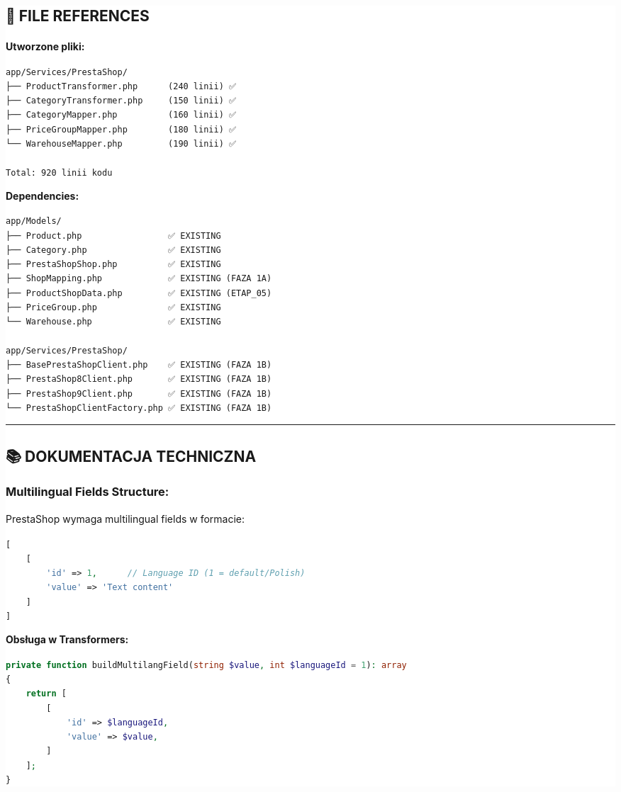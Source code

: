 
## 🔗 FILE REFERENCES

**Utworzone pliki:**
```
app/Services/PrestaShop/
├── ProductTransformer.php      (240 linii) ✅
├── CategoryTransformer.php     (150 linii) ✅
├── CategoryMapper.php          (160 linii) ✅
├── PriceGroupMapper.php        (180 linii) ✅
└── WarehouseMapper.php         (190 linii) ✅

Total: 920 linii kodu
```

**Dependencies:**
```
app/Models/
├── Product.php                 ✅ EXISTING
├── Category.php                ✅ EXISTING
├── PrestaShopShop.php          ✅ EXISTING
├── ShopMapping.php             ✅ EXISTING (FAZA 1A)
├── ProductShopData.php         ✅ EXISTING (ETAP_05)
├── PriceGroup.php              ✅ EXISTING
└── Warehouse.php               ✅ EXISTING

app/Services/PrestaShop/
├── BasePrestaShopClient.php    ✅ EXISTING (FAZA 1B)
├── PrestaShop8Client.php       ✅ EXISTING (FAZA 1B)
├── PrestaShop9Client.php       ✅ EXISTING (FAZA 1B)
└── PrestaShopClientFactory.php ✅ EXISTING (FAZA 1B)
```

---

## 📚 DOKUMENTACJA TECHNICZNA

### **Multilingual Fields Structure:**

PrestaShop wymaga multilingual fields w formacie:
```php
[
    [
        'id' => 1,      // Language ID (1 = default/Polish)
        'value' => 'Text content'
    ]
]
```

**Obsługa w Transformers:**
```php
private function buildMultilangField(string $value, int $languageId = 1): array
{
    return [
        [
            'id' => $languageId,
            'value' => $value,
        ]
    ];
}
```
